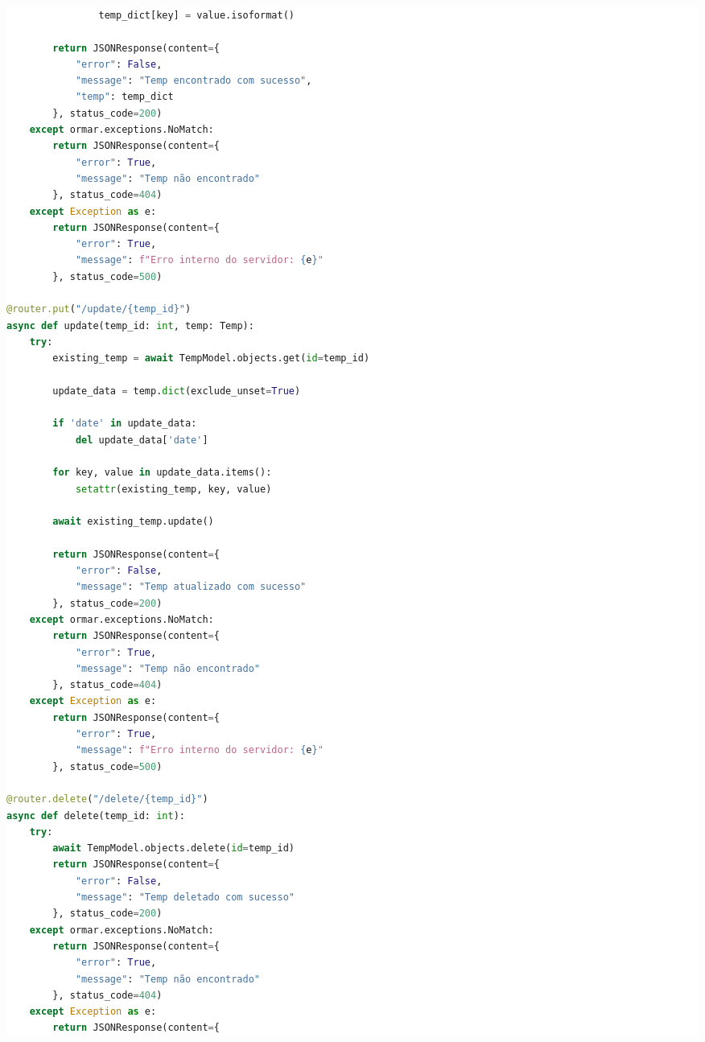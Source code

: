 ```python
                temp_dict[key] = value.isoformat()
        
        return JSONResponse(content={
            "error": False,
            "message": "Temp encontrado com sucesso",
            "temp": temp_dict
        }, status_code=200)
    except ormar.exceptions.NoMatch:
        return JSONResponse(content={
            "error": True,
            "message": "Temp não encontrado"
        }, status_code=404)
    except Exception as e:
        return JSONResponse(content={
            "error": True,
            "message": f"Erro interno do servidor: {e}"
        }, status_code=500)

@router.put("/update/{temp_id}")
async def update(temp_id: int, temp: Temp):
    try:
        existing_temp = await TempModel.objects.get(id=temp_id)

        update_data = temp.dict(exclude_unset=True)

        if 'date' in update_data:
            del update_data['date']

        for key, value in update_data.items():
            setattr(existing_temp, key, value)

        await existing_temp.update()

        return JSONResponse(content={
            "error": False,
            "message": "Temp atualizado com sucesso"
        }, status_code=200)
    except ormar.exceptions.NoMatch:
        return JSONResponse(content={
            "error": True,
            "message": "Temp não encontrado"
        }, status_code=404)
    except Exception as e:
        return JSONResponse(content={
            "error": True,
            "message": f"Erro interno do servidor: {e}"
        }, status_code=500)

@router.delete("/delete/{temp_id}")
async def delete(temp_id: int):
    try:
        await TempModel.objects.delete(id=temp_id)
        return JSONResponse(content={
            "error": False,
            "message": "Temp deletado com sucesso"
        }, status_code=200)
    except ormar.exceptions.NoMatch:
        return JSONResponse(content={
            "error": True,
            "message": "Temp não encontrado"
        }, status_code=404)
    except Exception as e:
        return JSONResponse(content={
```